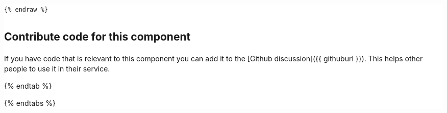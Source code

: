 ```html
{% endraw %}
```

</div>




## Contribute code for this component

If you have code that is relevant to this component you can add it to the [Github discussion]({{ githuburl }}). This helps other people to use it in their service.

{% endtab %}

{% endtabs %}

